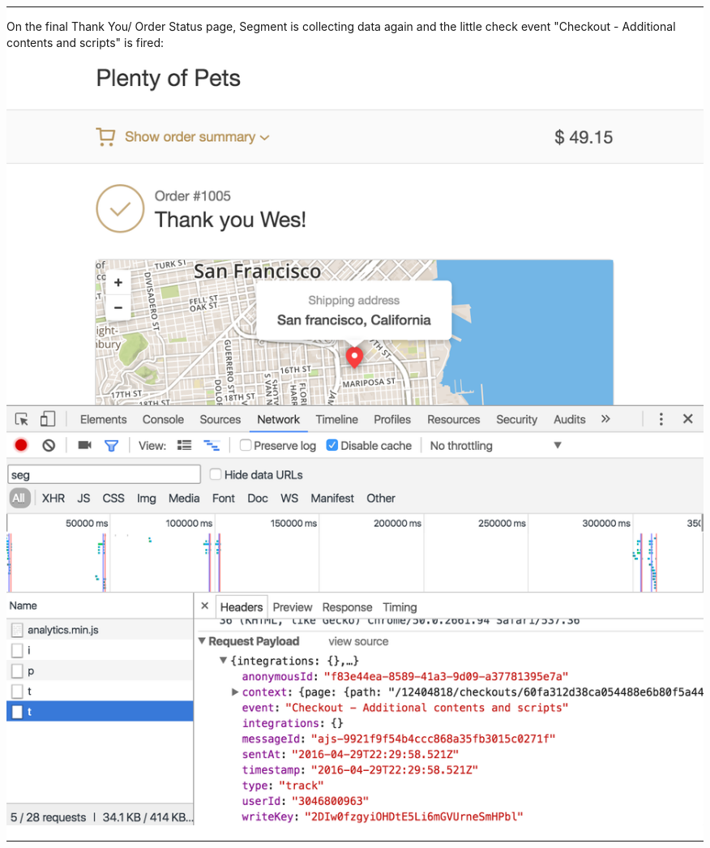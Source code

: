 
_________

On the final Thank You/ Order Status page, Segment is collecting data again and the little check event "Checkout - Additional contents and scripts" is fired:
![](images/cGy2NE9qog5.png)

_________

